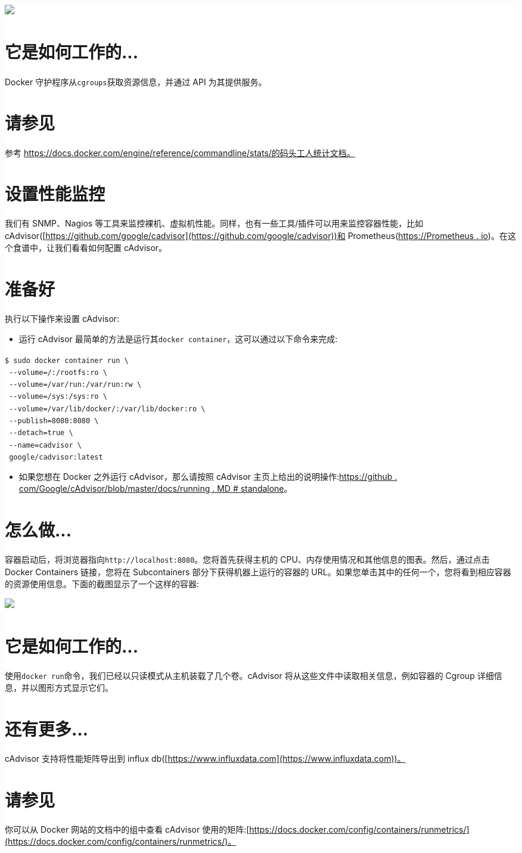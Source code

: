 ![](assets/c7fde757-9b16-4262-aff1-77985cbe5bda.png)

# 它是如何工作的...

Docker 守护程序从`cgroups`获取资源信息，并通过 API 为其提供服务。

# 请参见

参考 https://docs.docker.com/engine/reference/commandline/stats/的码头工人统计文档。

# 设置性能监控

我们有 SNMP、Nagios 等工具来监控裸机、虚拟机性能。同样，也有一些工具/插件可以用来监控容器性能，比如 cAdvisor([https://github.com/google/cadvisor](https://github.com/google/cadvisor))和 Prometheus([https://Prometheus . io](https://prometheus.io))。在这个食谱中，让我们看看如何配置 cAdvisor。

# 准备好

执行以下操作来设置 cAdvisor:

*   运行 cAdvisor 最简单的方法是运行其`docker container`，这可以通过以下命令来完成:

```
$ sudo docker container run \
 --volume=/:/rootfs:ro \
 --volume=/var/run:/var/run:rw \
 --volume=/sys:/sys:ro \
 --volume=/var/lib/docker/:/var/lib/docker:ro \
 --publish=8080:8080 \
 --detach=true \
 --name=cadvisor \
 google/cadvisor:latest
```

*   如果您想在 Docker 之外运行 cAdvisor，那么请按照 cAdvisor 主页上给出的说明操作:[https://github . com/Google/cAdvisor/blob/master/docs/running . MD # standalone](https://github.com/google/cadvisor/blob/master/docs/running.md#standalone)。

# 怎么做...

容器启动后，将浏览器指向`http://localhost:8080`。您将首先获得主机的 CPU、内存使用情况和其他信息的图表。然后，通过点击 Docker Containers 链接，您将在 Subcontainers 部分下获得机器上运行的容器的 URL。如果您单击其中的任何一个，您将看到相应容器的资源使用信息。下面的截图显示了一个这样的容器:

![](assets/47d7db1c-55ec-411c-bf19-a7deb19e2526.png)

# 它是如何工作的...

使用`docker run`命令，我们已经以只读模式从主机装载了几个卷。cAdvisor 将从这些文件中读取相关信息，例如容器的 Cgroup 详细信息，并以图形方式显示它们。

# 还有更多…

cAdvisor 支持将性能矩阵导出到 influx db([https://www.influxdata.com](https://www.influxdata.com))。

# 请参见

你可以从 Docker 网站的文档中的组中查看 cAdvisor 使用的矩阵:[https://docs.docker.com/config/containers/runmetrics/](https://docs.docker.com/config/containers/runmetrics/)。